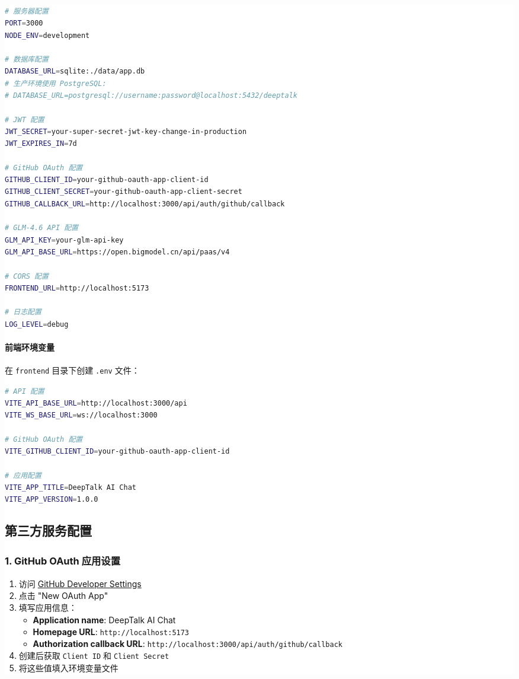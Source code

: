 ```bash
# 服务器配置
PORT=3000
NODE_ENV=development

# 数据库配置
DATABASE_URL=sqlite:./data/app.db
# 生产环境使用 PostgreSQL:
# DATABASE_URL=postgresql://username:password@localhost:5432/deeptalk

# JWT 配置
JWT_SECRET=your-super-secret-jwt-key-change-in-production
JWT_EXPIRES_IN=7d

# GitHub OAuth 配置
GITHUB_CLIENT_ID=your-github-oauth-app-client-id
GITHUB_CLIENT_SECRET=your-github-oauth-app-client-secret
GITHUB_CALLBACK_URL=http://localhost:3000/api/auth/github/callback

# GLM-4.6 API 配置
GLM_API_KEY=your-glm-api-key
GLM_API_BASE_URL=https://open.bigmodel.cn/api/paas/v4

# CORS 配置
FRONTEND_URL=http://localhost:5173

# 日志配置
LOG_LEVEL=debug
```

#### 前端环境变量
在 `frontend` 目录下创建 `.env` 文件：

```bash
# API 配置
VITE_API_BASE_URL=http://localhost:3000/api
VITE_WS_BASE_URL=ws://localhost:3000

# GitHub OAuth 配置
VITE_GITHUB_CLIENT_ID=your-github-oauth-app-client-id

# 应用配置
VITE_APP_TITLE=DeepTalk AI Chat
VITE_APP_VERSION=1.0.0
```

## 第三方服务配置

### 1. GitHub OAuth 应用设置

1. 访问 [GitHub Developer Settings](https://github.com/settings/developers)
2. 点击 "New OAuth App"
3. 填写应用信息：
   - **Application name**: DeepTalk AI Chat
   - **Homepage URL**: `http://localhost:5173`
   - **Authorization callback URL**: `http://localhost:3000/api/auth/github/callback`
4. 创建后获取 `Client ID` 和 `Client Secret`
5. 将这些值填入环境变量文件
